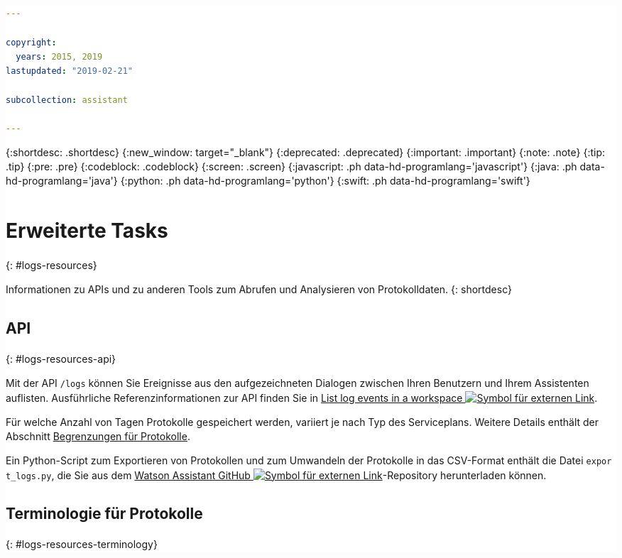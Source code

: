 ```yaml
---

copyright:
  years: 2015, 2019
lastupdated: "2019-02-21"

subcollection: assistant

---
```


{:shortdesc: .shortdesc}
{:new_window: target="_blank"}
{:deprecated: .deprecated}
{:important: .important}
{:note: .note}
{:tip: .tip}
{:pre: .pre}
{:codeblock: .codeblock}
{:screen: .screen}
{:javascript: .ph data-hd-programlang='javascript'}
{:java: .ph data-hd-programlang='java'}
{:python: .ph data-hd-programlang='python'}
{:swift: .ph data-hd-programlang='swift'}

# Erweiterte Tasks
{: #logs-resources}

Informationen zu APIs und zu anderen Tools zum Abrufen und Analysieren von Protokolldaten.
{: shortdesc}

## API
{: #logs-resources-api}

Mit der API `/logs` können Sie Ereignisse aus den aufgezeichneten Dialogen zwischen Ihren Benutzern und Ihrem Assistenten auflisten. Ausführliche Referenzinformationen zur API finden Sie in [List log events in a workspace ![Symbol für externen Link](../../icons/launch-glyph.svg "Symbol für externen Link")](https://cloud.ibm.com/apidocs/assistant#list-log-events-in-a-workspace).

Für welche Anzahl von Tagen Protokolle gespeichert werden, variiert je nach Typ des Serviceplans. Weitere Details enthält der Abschnitt [Begrenzungen für Protokolle](/docs/services/assistant?topic=assistant-logs#logs-limits).

Ein Python-Script zum Exportieren von Protokollen und zum Umwandeln der Protokolle in das CSV-Format enthält die Datei `export_logs.py`, die Sie aus dem [Watson Assistant GitHub ![Symbol für externen Link](../../icons/launch-glyph.svg "Symbol für externen Link")](https://github.com/watson-developer-cloud/community/blob/master/watson-assistant/export_logs.py)-Repository herunterladen können.

## Terminologie für Protokolle
{: #logs-resources-terminology}
